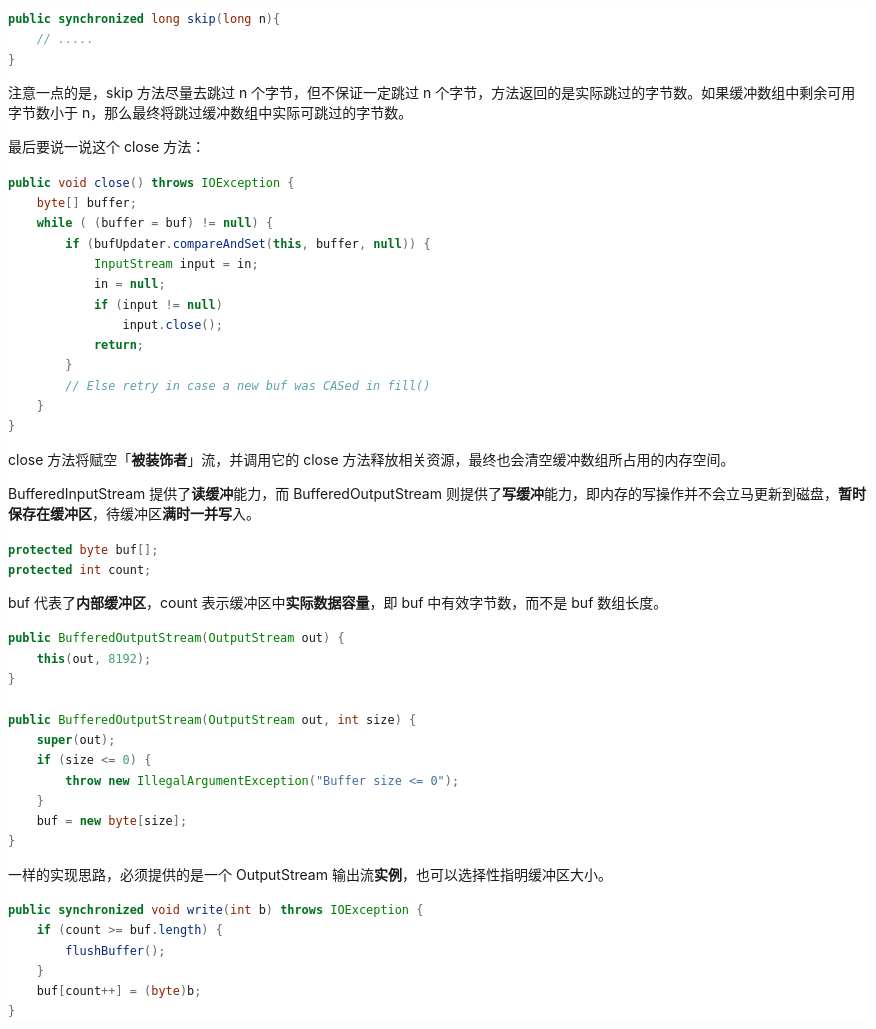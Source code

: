 ```java
public synchronized long skip(long n){
    // .....
}
```

注意一点的是，skip 方法尽量去跳过 n 个字节，但不保证一定跳过 n 个字节，方法返回的是实际跳过的字节数。如果缓冲数组中剩余可用字节数小于 n，那么最终将跳过缓冲数组中实际可跳过的字节数。

最后要说一说这个 close 方法：

```java
public void close() throws IOException {
    byte[] buffer;
    while ( (buffer = buf) != null) {
        if (bufUpdater.compareAndSet(this, buffer, null)) {
            InputStream input = in;
            in = null;
            if (input != null)
                input.close();
            return;
        }
        // Else retry in case a new buf was CASed in fill()
    }
}
```

close 方法将赋空「**被装饰者**」流，并调用它的 close 方法释放相关资源，最终也会清空缓冲数组所占用的内存空间。

BufferedInputStream 提供了**读缓冲**能力，而 BufferedOutputStream 则提供了**写缓冲**能力，即内存的写操作并不会立马更新到磁盘，**暂时保存在缓冲区**，待缓冲区**满时一并写**入。

```java
protected byte buf[];
protected int count;
```

buf 代表了**内部缓冲区**，count 表示缓冲区中**实际数据容量**，即 buf 中有效字节数，而不是 buf 数组长度。

```java
public BufferedOutputStream(OutputStream out) {
    this(out, 8192);
}

public BufferedOutputStream(OutputStream out, int size) {
    super(out);
    if (size <= 0) {
        throw new IllegalArgumentException("Buffer size <= 0");
    }
    buf = new byte[size];
}
```

一样的实现思路，必须提供的是一个 OutputStream 输出流**实例**，也可以选择性指明缓冲区大小。

```java
public synchronized void write(int b) throws IOException {
    if (count >= buf.length) {
        flushBuffer();
    }
    buf[count++] = (byte)b;
}
```
